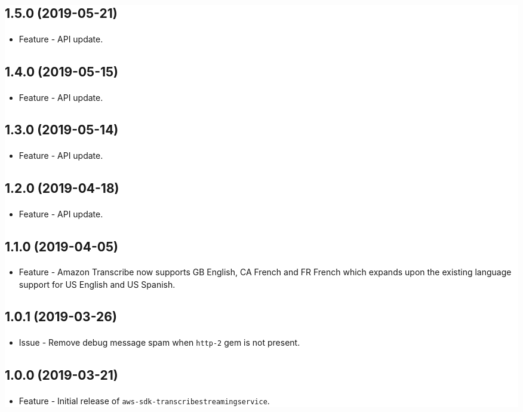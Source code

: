 1.5.0 (2019-05-21)
------------------

* Feature - API update.

1.4.0 (2019-05-15)
------------------

* Feature - API update.

1.3.0 (2019-05-14)
------------------

* Feature - API update.

1.2.0 (2019-04-18)
------------------

* Feature - API update.

1.1.0 (2019-04-05)
------------------

* Feature - Amazon Transcribe now supports GB English, CA French and FR French which expands upon the existing language support for US English and US Spanish.

1.0.1 (2019-03-26)
------------------

* Issue - Remove debug message spam when `http-2` gem is not present.

1.0.0 (2019-03-21)
------------------

* Feature - Initial release of `aws-sdk-transcribestreamingservice`.
